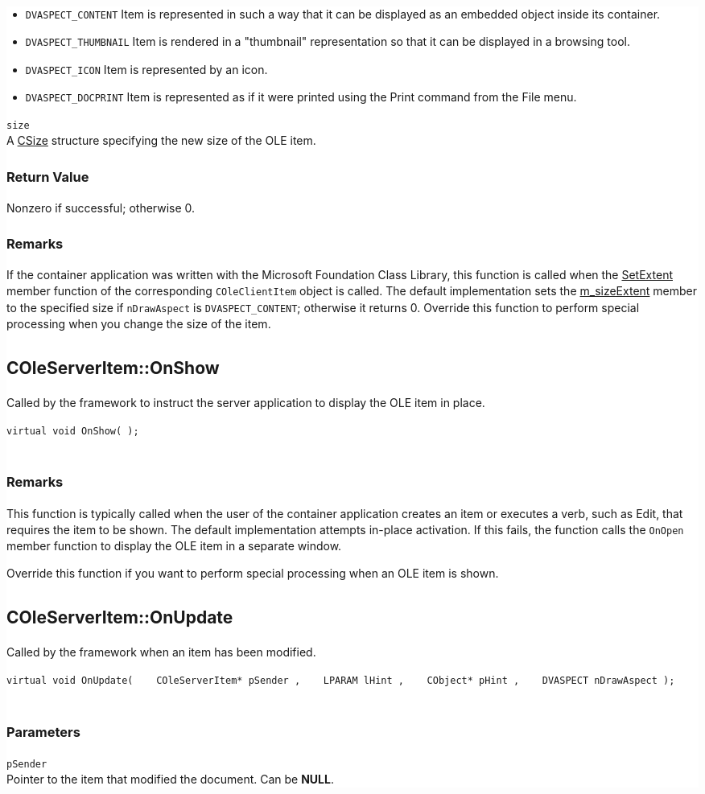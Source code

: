 -   `DVASPECT_CONTENT` Item is represented in such a way that it can be displayed as an embedded object inside its container.  
  
-   `DVASPECT_THUMBNAIL` Item is rendered in a "thumbnail" representation so that it can be displayed in a browsing tool.  
  
-   `DVASPECT_ICON` Item is represented by an icon.  
  
-   `DVASPECT_DOCPRINT` Item is represented as if it were printed using the Print command from the File menu.  
  
 `size`  
 A [CSize](../vs140/CSize-Class.md) structure specifying the new size of the OLE item.  
  
### Return Value  
 Nonzero if successful; otherwise 0.  
  
### Remarks  
 If the container application was written with the Microsoft Foundation Class Library, this function is called when the [SetExtent](../vs140/COleClientItem-Class.md#coleclientitem__setextent) member function of the corresponding `COleClientItem` object is called. The default implementation sets the [m_sizeExtent](#coleserveritem__m_sizeextent) member to the specified size if `nDrawAspect` is `DVASPECT_CONTENT`; otherwise it returns 0. Override this function to perform special processing when you change the size of the item.  
  
##  <a name="coleserveritem__onshow"></a>  COleServerItem::OnShow  
 Called by the framework to instruct the server application to display the OLE item in place.  
  
```  
virtual void OnShow( );  
  
```  
  
### Remarks  
 This function is typically called when the user of the container application creates an item or executes a verb, such as Edit, that requires the item to be shown. The default implementation attempts in-place activation. If this fails, the function calls the `OnOpen` member function to display the OLE item in a separate window.  
  
 Override this function if you want to perform special processing when an OLE item is shown.  
  
##  <a name="coleserveritem__onupdate"></a>  COleServerItem::OnUpdate  
 Called by the framework when an item has been modified.  
  
```  
virtual void OnUpdate(    COleServerItem* pSender ,    LPARAM lHint ,    CObject* pHint ,    DVASPECT nDrawAspect );  
  
```  
  
### Parameters  
 `pSender`  
 Pointer to the item that modified the document. Can be **NULL**.  
  